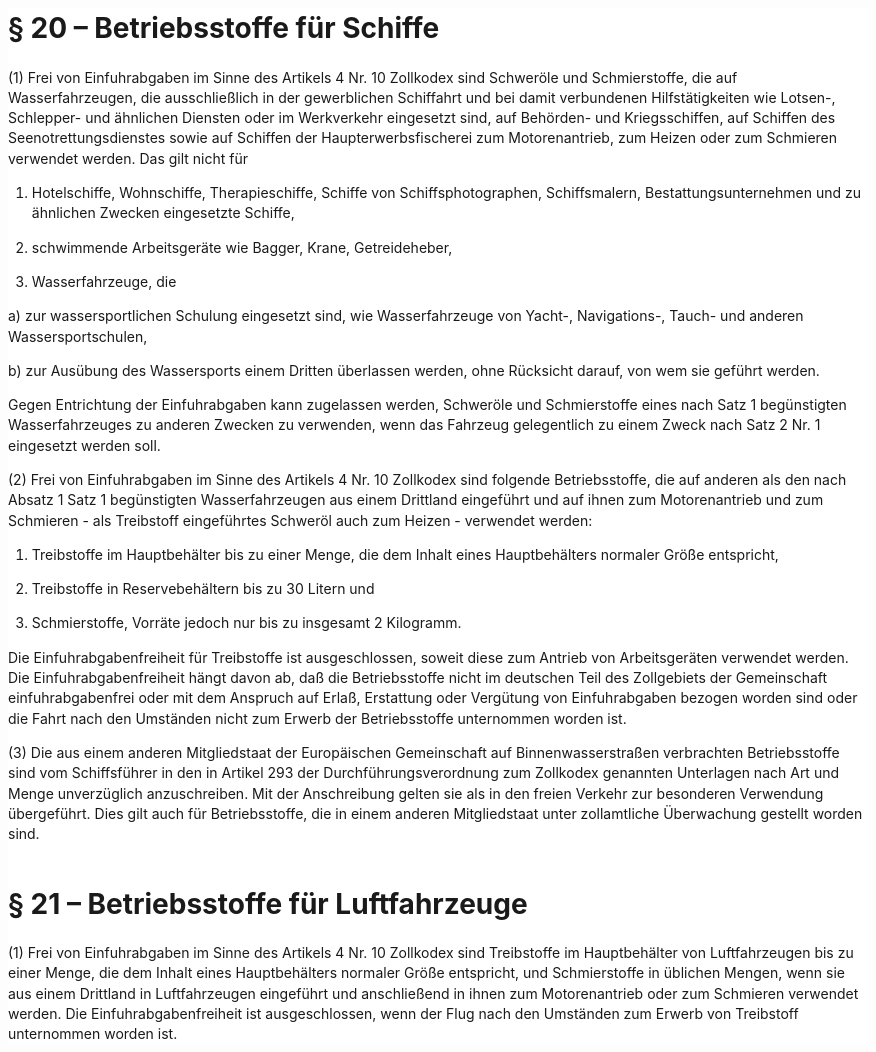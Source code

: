 # § 20 – Betriebsstoffe für Schiffe

(1) Frei von Einfuhrabgaben im Sinne des Artikels 4 Nr. 10 Zollkodex sind Schweröle und Schmierstoffe, die auf Wasserfahrzeugen, die ausschließlich in der gewerblichen Schiffahrt und bei damit verbundenen Hilfstätigkeiten wie Lotsen-, Schlepper- und ähnlichen Diensten oder im Werkverkehr eingesetzt sind, auf Behörden- und Kriegsschiffen, auf Schiffen des Seenotrettungsdienstes sowie auf Schiffen der Haupterwerbsfischerei zum Motorenantrieb, zum Heizen oder zum Schmieren verwendet werden. Das gilt nicht für

1. Hotelschiffe, Wohnschiffe, Therapieschiffe, Schiffe von Schiffsphotographen, Schiffsmalern, Bestattungsunternehmen und zu ähnlichen Zwecken eingesetzte Schiffe,

2. schwimmende Arbeitsgeräte wie Bagger, Krane, Getreideheber,

3. Wasserfahrzeuge, die

a) zur wassersportlichen Schulung eingesetzt sind, wie Wasserfahrzeuge von Yacht-, Navigations-, Tauch- und anderen Wassersportschulen,

b) zur Ausübung des Wassersports einem Dritten überlassen werden, ohne Rücksicht darauf, von wem sie geführt werden.

Gegen Entrichtung der Einfuhrabgaben kann zugelassen werden, Schweröle und Schmierstoffe eines nach Satz 1 begünstigten Wasserfahrzeuges zu anderen Zwecken zu verwenden, wenn das Fahrzeug gelegentlich zu einem Zweck nach Satz 2 Nr. 1 eingesetzt werden soll.

(2) Frei von Einfuhrabgaben im Sinne des Artikels 4 Nr. 10 Zollkodex sind folgende Betriebsstoffe, die auf anderen als den nach Absatz 1 Satz 1 begünstigten Wasserfahrzeugen aus einem Drittland eingeführt und auf ihnen zum Motorenantrieb und zum Schmieren - als Treibstoff eingeführtes Schweröl auch zum Heizen - verwendet werden:

1. Treibstoffe im Hauptbehälter bis zu einer Menge, die dem Inhalt eines Hauptbehälters normaler Größe entspricht,

2. Treibstoffe in Reservebehältern bis zu 30 Litern und

3. Schmierstoffe, Vorräte jedoch nur bis zu insgesamt 2 Kilogramm.

Die Einfuhrabgabenfreiheit für Treibstoffe ist ausgeschlossen, soweit diese zum Antrieb von Arbeitsgeräten verwendet werden. Die Einfuhrabgabenfreiheit hängt davon ab, daß die Betriebsstoffe nicht im deutschen Teil des Zollgebiets der Gemeinschaft einfuhrabgabenfrei oder mit dem Anspruch auf Erlaß, Erstattung oder Vergütung von Einfuhrabgaben bezogen worden sind oder die Fahrt nach den Umständen nicht zum Erwerb der Betriebsstoffe unternommen worden ist.

(3) Die aus einem anderen Mitgliedstaat der Europäischen Gemeinschaft auf Binnenwasserstraßen verbrachten Betriebsstoffe sind vom Schiffsführer in den in Artikel 293 der Durchführungsverordnung zum Zollkodex genannten Unterlagen nach Art und Menge unverzüglich anzuschreiben. Mit der Anschreibung gelten sie als in den freien Verkehr zur besonderen Verwendung übergeführt. Dies gilt auch für Betriebsstoffe, die in einem anderen Mitgliedstaat unter zollamtliche Überwachung gestellt worden sind.

# § 21 – Betriebsstoffe für Luftfahrzeuge

(1) Frei von Einfuhrabgaben im Sinne des Artikels 4 Nr. 10 Zollkodex sind Treibstoffe im Hauptbehälter von Luftfahrzeugen bis zu einer Menge, die dem Inhalt eines Hauptbehälters normaler Größe entspricht, und Schmierstoffe in üblichen Mengen, wenn sie aus einem Drittland in Luftfahrzeugen eingeführt und anschließend in ihnen zum Motorenantrieb oder zum Schmieren verwendet werden. Die Einfuhrabgabenfreiheit ist ausgeschlossen, wenn der Flug nach den Umständen zum Erwerb von Treibstoff unternommen worden ist.
